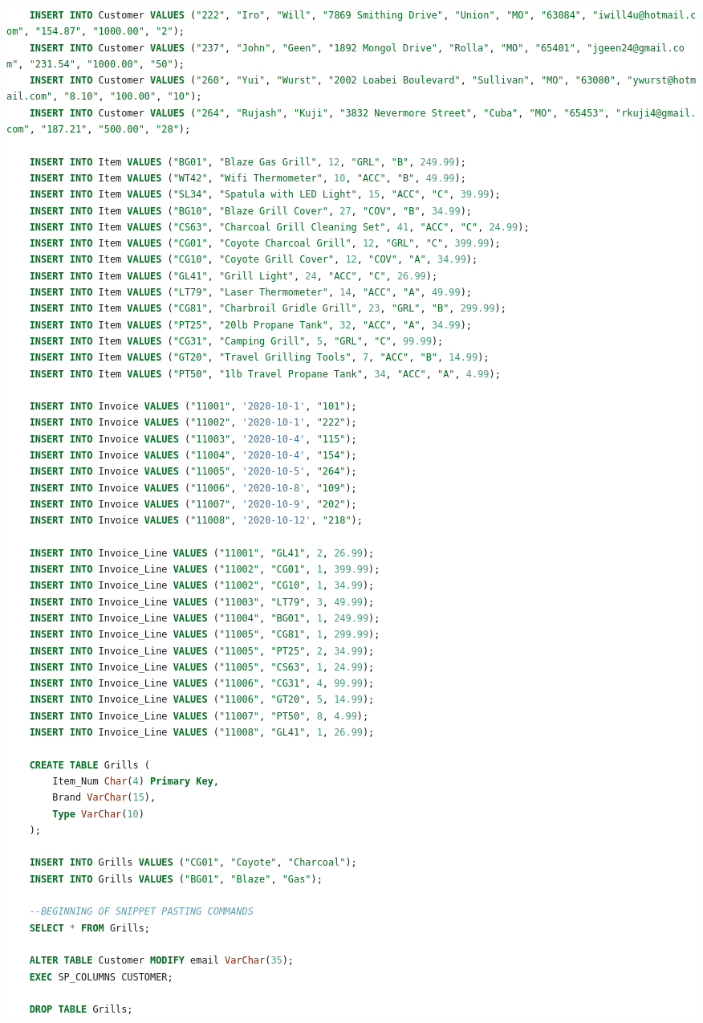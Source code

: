 ```sql
	INSERT INTO Customer VALUES ("222", "Iro", "Will", "7869 Smithing Drive", "Union", "MO", "63084", "iwill4u@hotmail.com", "154.87", "1000.00", "2");
	INSERT INTO Customer VALUES ("237", "John", "Geen", "1892 Mongol Drive", "Rolla", "MO", "65401", "jgeen24@gmail.com", "231.54", "1000.00", "50");
	INSERT INTO Customer VALUES ("260", "Yui", "Wurst", "2002 Loabei Boulevard", "Sullivan", "MO", "63080", "ywurst@hotmail.com", "8.10", "100.00", "10");
	INSERT INTO Customer VALUES ("264", "Rujash", "Kuji", "3832 Nevermore Street", "Cuba", "MO", "65453", "rkuji4@gmail.com", "187.21", "500.00", "28");

	INSERT INTO Item VALUES ("BG01", "Blaze Gas Grill", 12, "GRL", "B", 249.99);
	INSERT INTO Item VALUES ("WT42", "Wifi Thermometer", 10, "ACC", "B", 49.99);
	INSERT INTO Item VALUES ("SL34", "Spatula with LED Light", 15, "ACC", "C", 39.99);
	INSERT INTO Item VALUES ("BG10", "Blaze Grill Cover", 27, "COV", "B", 34.99);
	INSERT INTO Item VALUES ("CS63", "Charcoal Grill Cleaning Set", 41, "ACC", "C", 24.99);
	INSERT INTO Item VALUES ("CG01", "Coyote Charcoal Grill", 12, "GRL", "C", 399.99);
	INSERT INTO Item VALUES ("CG10", "Coyote Grill Cover", 12, "COV", "A", 34.99);
	INSERT INTO Item VALUES ("GL41", "Grill Light", 24, "ACC", "C", 26.99);
	INSERT INTO Item VALUES ("LT79", "Laser Thermometer", 14, "ACC", "A", 49.99);
	INSERT INTO Item VALUES ("CG81", "Charbroil Gridle Grill", 23, "GRL", "B", 299.99);
	INSERT INTO Item VALUES ("PT25", "20lb Propane Tank", 32, "ACC", "A", 34.99);
	INSERT INTO Item VALUES ("CG31", "Camping Grill", 5, "GRL", "C", 99.99);
	INSERT INTO Item VALUES ("GT20", "Travel Grilling Tools", 7, "ACC", "B", 14.99);
	INSERT INTO Item VALUES ("PT50", "1lb Travel Propane Tank", 34, "ACC", "A", 4.99);

	INSERT INTO Invoice VALUES ("11001", '2020-10-1', "101");
	INSERT INTO Invoice VALUES ("11002", '2020-10-1', "222");
	INSERT INTO Invoice VALUES ("11003", '2020-10-4', "115");
	INSERT INTO Invoice VALUES ("11004", '2020-10-4', "154");
	INSERT INTO Invoice VALUES ("11005", '2020-10-5', "264");
	INSERT INTO Invoice VALUES ("11006", '2020-10-8', "109");
	INSERT INTO Invoice VALUES ("11007", '2020-10-9', "202");
	INSERT INTO Invoice VALUES ("11008", '2020-10-12', "218");

	INSERT INTO Invoice_Line VALUES ("11001", "GL41", 2, 26.99);
	INSERT INTO Invoice_Line VALUES ("11002", "CG01", 1, 399.99);
	INSERT INTO Invoice_Line VALUES ("11002", "CG10", 1, 34.99);
	INSERT INTO Invoice_Line VALUES ("11003", "LT79", 3, 49.99);
	INSERT INTO Invoice_Line VALUES ("11004", "BG01", 1, 249.99);
	INSERT INTO Invoice_Line VALUES ("11005", "CG81", 1, 299.99);
	INSERT INTO Invoice_Line VALUES ("11005", "PT25", 2, 34.99);
	INSERT INTO Invoice_Line VALUES ("11005", "CS63", 1, 24.99);
	INSERT INTO Invoice_Line VALUES ("11006", "CG31", 4, 99.99);
	INSERT INTO Invoice_Line VALUES ("11006", "GT20", 5, 14.99);
	INSERT INTO Invoice_Line VALUES ("11007", "PT50", 8, 4.99);
	INSERT INTO Invoice_Line VALUES ("11008", "GL41", 1, 26.99);

	CREATE TABLE Grills (
		Item_Num Char(4) Primary Key,
		Brand VarChar(15),
		Type VarChar(10)
	);

	INSERT INTO Grills VALUES ("CG01", "Coyote", "Charcoal");
	INSERT INTO Grills VALUES ("BG01", "Blaze", "Gas");

	--BEGINNING OF SNIPPET PASTING COMMANDS
	SELECT * FROM Grills;

	ALTER TABLE Customer MODIFY email VarChar(35);
	EXEC SP_COLUMNS CUSTOMER;

	DROP TABLE Grills;

```